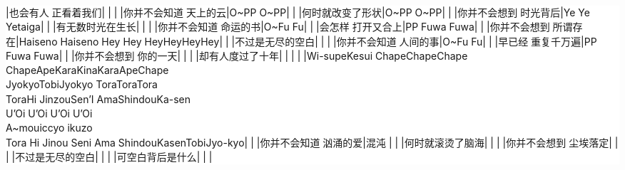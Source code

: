 |也会有人 正看着我们|      |      |
|你并不会知道 天上的云|O~PP O~PP|      |
|何时就改变了形状|O~PP O~PP|      |
|你并不会想到 时光背后|Ye Ye Yetaiga|      |
|有无数时光在生长|      |      |
|你并不会知道 命运的书|O~Fu Fu|      |
|会怎样 打开又合上|PP Fuwa Fuwa|      |
|你并不会想到 所谓存在|Haiseno Haiseno Hey Hey HeyHeyHeyHey|      |
|不过是无尽的空白|      |      |
|你并不会知道 人间的事|O~Fu Fu|      |
|早已经 重复千万遍|PP Fuwa Fuwa|      |
|你并不会想到 你的一天|      |      |
|却有人度过了十年|      |      |
|      |Wi-supeKesui ChapeChapeChape<br>ChapeApeKaraKinaKaraApeChape<br>JyokyoTobiJyokyo ToraToraTora<br>ToraHi JinzouSen’I AmaShindouKa-sen<br>U’Oi U’Oi U’Oi U’Oi<br>A~mouiccyo ikuzo<br>Tora Hi Jinou Seni Ama ShindouKasenTobiJyo-kyo|      |
|你并不会知道 汹涌的爱|混沌      |      |
|何时就滚烫了脑海|      |      |
|你并不会想到 尘埃落定|      |      |
|不过是无尽的空白|      |      |
|可空白背后是什么|      |      |
